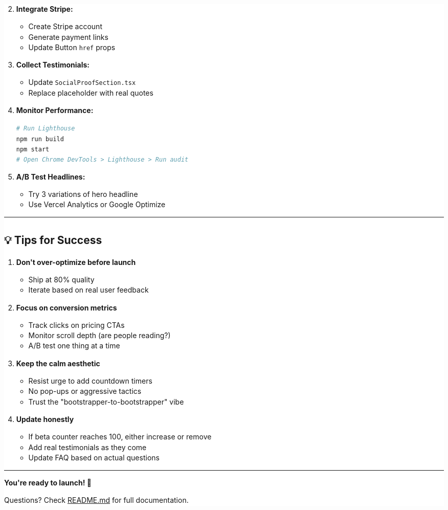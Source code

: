 2. **Integrate Stripe:**
   - Create Stripe account
   - Generate payment links
   - Update Button `href` props

3. **Collect Testimonials:**
   - Update `SocialProofSection.tsx`
   - Replace placeholder with real quotes

4. **Monitor Performance:**
   ```bash
   # Run Lighthouse
   npm run build
   npm start
   # Open Chrome DevTools > Lighthouse > Run audit
   ```

5. **A/B Test Headlines:**
   - Try 3 variations of hero headline
   - Use Vercel Analytics or Google Optimize

---

## 💡 Tips for Success

1. **Don't over-optimize before launch**
   - Ship at 80% quality
   - Iterate based on real user feedback

2. **Focus on conversion metrics**
   - Track clicks on pricing CTAs
   - Monitor scroll depth (are people reading?)
   - A/B test one thing at a time

3. **Keep the calm aesthetic**
   - Resist urge to add countdown timers
   - No pop-ups or aggressive tactics
   - Trust the "bootstrapper-to-bootstrapper" vibe

4. **Update honestly**
   - If beta counter reaches 100, either increase or remove
   - Add real testimonials as they come
   - Update FAQ based on actual questions

---

**You're ready to launch! 🚀**

Questions? Check [README.md](README.md) for full documentation.
